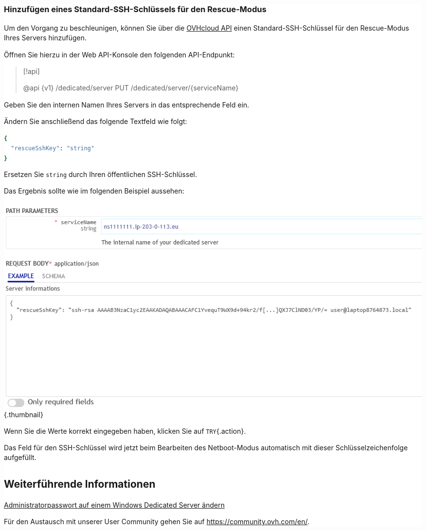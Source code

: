 
<a name="rescuessh"></a>

### Hinzufügen eines Standard-SSH-Schlüssels für den Rescue-Modus

Um den Vorgang zu beschleunigen, können Sie über die [OVHcloud API](/pages/manage_and_operate/api/first-steps) einen Standard-SSH-Schlüssel für den Rescue-Modus Ihres Servers hinzufügen.

Öffnen Sie hierzu in der Web API-Konsole den folgenden API-Endpunkt:

> [!api]
>
> @api {v1} /dedicated/server PUT /dedicated/server/{serviceName}
>

Geben Sie den internen Namen Ihres Servers in das entsprechende Feld ein.

Ändern Sie anschließend das folgende Textfeld wie folgt:

```bash
{
  "rescueSshKey": "string"
}
```

Ersetzen Sie `string` durch Ihren öffentlichen SSH-Schlüssel.

Das Ergebnis sollte wie im folgenden Beispiel aussehen:

![rescue key example](images/rescuekey.png){.thumbnail}

Wenn Sie die Werte korrekt eingegeben haben, klicken Sie auf `TRY`{.action}.

Das Feld für den SSH-Schlüssel wird jetzt beim Bearbeiten des Netboot-Modus automatisch mit dieser Schlüsselzeichenfolge aufgefüllt.

## Weiterführende Informationen

[Administratorpasswort auf einem Windows Dedicated Server ändern](/pages/bare_metal_cloud/dedicated_servers/changing-admin-password-on-windows)

Für den Austausch mit unserer User Community gehen Sie auf <https://community.ovh.com/en/>.
